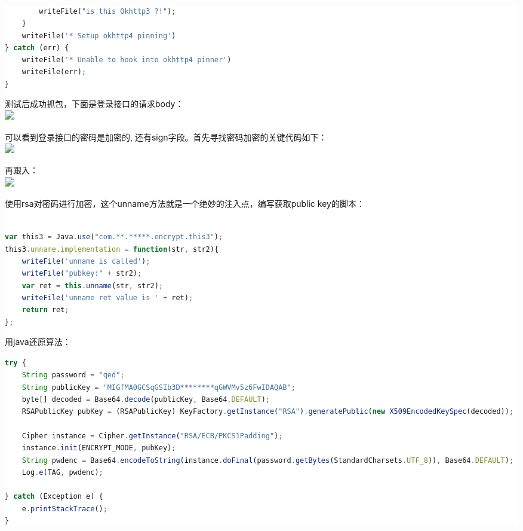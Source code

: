 ```php
        writeFile("is this Okhttp3 ?!");
    }
    writeFile('* Setup okhttp4 pinning')
} catch (err) {
    writeFile('* Unable to hook into okhttp4 pinner')
    writeFile(err);
}
```

测试后成功抓包，下面是登录接口的请求body：  
![](https://mmbiz.qpic.cn/sz_mmbiz_png/1UG7KPNHN8Eqic51RIXYMYyr8uCAmQoDuibeicHCprZtVx7MoXvichImsqMGbcUVNukialBXcEU489OvbVHVIEqviaAw/640?wx_fmt=png)
  
可以看到登录接口的密码是加密的, 还有sign字段。首先寻找密码加密的关键代码如下：  
![](https://mmbiz.qpic.cn/sz_mmbiz_png/1UG7KPNHN8Eqic51RIXYMYyr8uCAmQoDuHCKjsyHG5MiaM7uYib66Z0ciavr1NCvSfEkYV30icK8n1nAsurE3vEq50A/640?wx_fmt=png)
  
再跟入：  
![](https://mmbiz.qpic.cn/sz_mmbiz_png/1UG7KPNHN8Eqic51RIXYMYyr8uCAmQoDuwwS24NF2KNYibUysuRkXGVJs92ic7S0icLHfPnJKvlt3woWib4NRxCfibaQ/640?wx_fmt=png)
  
使用rsa对密码进行加密，这个unname方法就是一个绝妙的注入点，编写获取public key的脚本：

```javascript

var this3 = Java.use("com.**.*****.encrypt.this3");
this3.unname.implementation = function(str, str2){
    writeFile('unname is called');
    writeFile("pubkey:" + str2);
    var ret = this.unname(str, str2);
    writeFile('unname ret value is ' + ret);
    return ret;
};
```

用java还原算法：  

```javascript
try {
    String password = "qed";
    String publicKey = "MIGfMA0GCSqGSIb3D********qGWVMv5z6FwIDAQAB";
    byte[] decoded = Base64.decode(publicKey, Base64.DEFAULT);
    RSAPublicKey pubKey = (RSAPublicKey) KeyFactory.getInstance("RSA").generatePublic(new X509EncodedKeySpec(decoded));
 
    Cipher instance = Cipher.getInstance("RSA/ECB/PKCS1Padding");
    instance.init(ENCRYPT_MODE, pubKey);
    String pwdenc = Base64.encodeToString(instance.doFinal(password.getBytes(StandardCharsets.UTF_8)), Base64.DEFAULT);
    Log.e(TAG, pwdenc);
 
} catch (Exception e) {
    e.printStackTrace();
}
```
